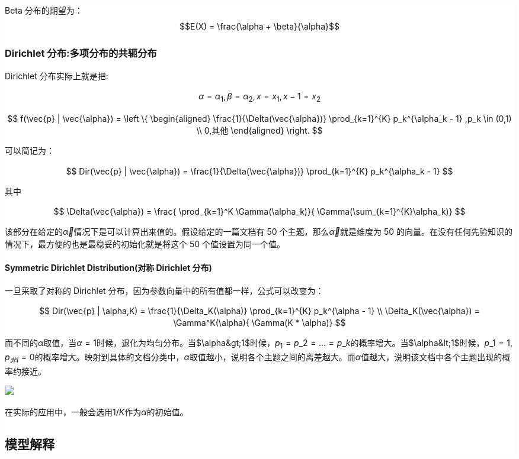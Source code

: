 Beta 分布的期望为： $$E(X) = \frac{\alpha + \beta}{\alpha}$$

### Dirichlet 分布:多项分布的共轭分布

Dirichlet 分布实际上就是把:

$$
\alpha = \alpha_1 ,
\beta = \alpha_2 ,
x = x_1 ,
x - 1 = x_2
$$

$$
f(\vec{p} | \vec{\alpha}) = \left \{
\begin{aligned}
\frac{1}{\Delta(\vec{\alpha})} \prod_{k=1}^{K} p_k^{\alpha_k - 1} ,p_k \in (0,1) \\
0,其他
\end{aligned}
\right.
$$

可以简记为：

$$
Dir(\vec{p} | \vec{\alpha}) = \frac{1}{\Delta(\vec{\alpha})} \prod_{k=1}^{K} p_k^{\alpha_k - 1}
$$

其中

$$
\Delta(\vec{\alpha}) = \frac{ \prod_{k=1}^K \Gamma(\alpha_k)}{ \Gamma(\sum_{k=1}^{K}\alpha_k)}
$$

该部分在给定的$\vec{\alpha}$情况下是可以计算出来值的。假设给定的一篇文档有 50 个主题，那么$\vec{\alpha}$就是维度为 50 的向量。在没有任何先验知识的情况下，最方便的也是最稳妥的初始化就是将这个 50 个值设置为同一个值。

#### Symmetric Dirichlet Distribution\(对称 Dirichlet 分布\)

一旦采取了对称的 Dirichlet 分布，因为参数向量中的所有值都一样，公式可以改变为：

$$
Dir(\vec{p} | \alpha,K) = \frac{1}{\Delta_K(\alpha)} \prod_{k=1}^{K} p_k^{\alpha - 1} \\
\Delta_K(\vec{\alpha}) =  \Gamma^K(\alpha){ \Gamma(K * \alpha)}
$$

而不同的$\alpha$取值，当$\alpha=1$时候，退化为均匀分布。当$\alpha&gt;1$时候，$p_1 = p\_2 = \dots = p\_k$的概率增大。当$\alpha&lt;1$时候，$p\_1 = 1 , p_{非i} = 0$的概率增大。映射到具体的文档分类中，$\alpha$取值越小，说明各个主题之间的离差越大。而$\alpha$值越大，说明该文档中各个主题出现的概率约接近。

![](http://7xkt0f.com1.z0.glb.clouddn.com/5C6D7D8E-3B58-41BF-8E6F-DBD1F1AA2B7A.png)

在实际的应用中，一般会选用$1/K$作为$\alpha$的初始值。

## 模型解释
